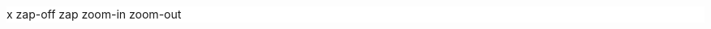 <td>x</td>
<td>zap-off</td>
<td>zap</td>
<td>zoom-in</td>
</tr>
<tr>
<td>zoom-out</td>
<td></td>
<td></td>
<td></td>
</table>
